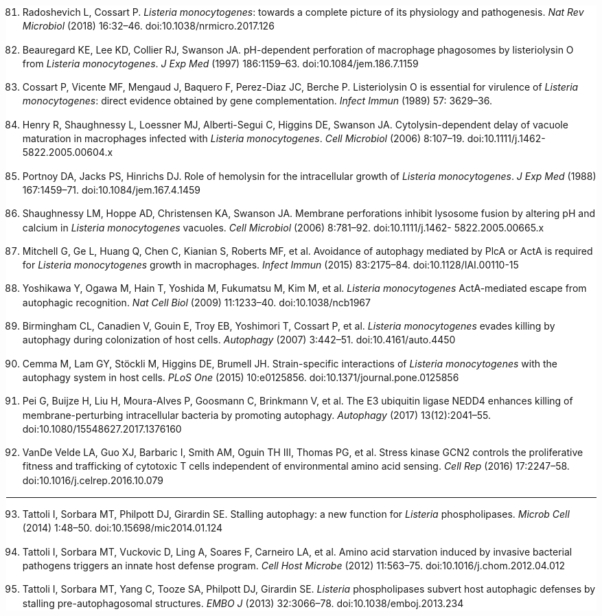 81. Radoshevich L, Cossart P. *Listeria monocytogenes*: towards a complete picture of its physiology and pathogenesis. *Nat Rev Microbiol* (2018) 16:32–46. doi:10.1038/nrmicro.2017.126

82. Beauregard KE, Lee KD, Collier RJ, Swanson JA. pH-dependent perforation of macrophage phagosomes by listeriolysin O from *Listeria monocytogenes*. *J Exp Med* (1997) 186:1159–63. doi:10.1084/jem.186.7.1159

83. Cossart P, Vicente MF, Mengaud J, Baquero F, Perez-Diaz JC, Berche P. Listeriolysin O is essential for virulence of *Listeria monocytogenes*: direct evidence obtained by gene complementation. *Infect Immun* (1989) 57: 3629–36.

84. Henry R, Shaughnessy L, Loessner MJ, Alberti-Segui C, Higgins DE, Swanson JA. Cytolysin-dependent delay of vacuole maturation in macrophages infected with *Listeria monocytogenes*. *Cell Microbiol* (2006) 8:107–19. doi:10.1111/j.1462-5822.2005.00604.x

85. Portnoy DA, Jacks PS, Hinrichs DJ. Role of hemolysin for the intracellular growth of *Listeria monocytogenes*. *J Exp Med* (1988) 167:1459–71. doi:10.1084/jem.167.4.1459

86. Shaughnessy LM, Hoppe AD, Christensen KA, Swanson JA. Membrane perforations inhibit lysosome fusion by altering pH and calcium in *Listeria monocytogenes* vacuoles. *Cell Microbiol* (2006) 8:781–92. doi:10.1111/j.1462- 5822.2005.00665.x

87. Mitchell G, Ge L, Huang Q, Chen C, Kianian S, Roberts MF, et al. Avoidance of autophagy mediated by PlcA or ActA is required for *Listeria monocytogenes* growth in macrophages. *Infect Immun* (2015) 83:2175–84. doi:10.1128/IAI.00110-15

88. Yoshikawa Y, Ogawa M, Hain T, Yoshida M, Fukumatsu M, Kim M, et al. *Listeria monocytogenes* ActA-mediated escape from autophagic recognition. *Nat Cell Biol* (2009) 11:1233–40. doi:10.1038/ncb1967

89. Birmingham CL, Canadien V, Gouin E, Troy EB, Yoshimori T, Cossart P, et al. *Listeria monocytogenes* evades killing by autophagy during colonization of host cells. *Autophagy* (2007) 3:442–51. doi:10.4161/auto.4450

90. Cemma M, Lam GY, Stöckli M, Higgins DE, Brumell JH. Strain-specific interactions of *Listeria monocytogenes* with the autophagy system in host cells. *PLoS One* (2015) 10:e0125856. doi:10.1371/journal.pone.0125856

91. Pei G, Buijze H, Liu H, Moura-Alves P, Goosmann C, Brinkmann V, et al. The E3 ubiquitin ligase NEDD4 enhances killing of membrane-perturbing intracellular bacteria by promoting autophagy. *Autophagy* (2017) 13(12):2041–55. doi:10.1080/15548627.2017.1376160

92. VanDe Velde LA, Guo XJ, Barbaric I, Smith AM, Oguin TH III, Thomas PG, et al. Stress kinase GCN2 controls the proliferative fitness and trafficking of cytotoxic T cells independent of environmental amino acid sensing. *Cell Rep* (2016) 17:2247–58. doi:10.1016/j.celrep.2016.10.079

---

93. Tattoli I, Sorbara MT, Philpott DJ, Girardin SE. Stalling autophagy: a new function for *Listeria* phospholipases. *Microb Cell* (2014) 1:48–50. doi:10.15698/mic2014.01.124

94. Tattoli I, Sorbara MT, Vuckovic D, Ling A, Soares F, Carneiro LA, et al. Amino acid starvation induced by invasive bacterial pathogens triggers an innate host defense program. *Cell Host Microbe* (2012) 11:563–75. doi:10.1016/j.chom.2012.04.012

95. Tattoli I, Sorbara MT, Yang C, Tooze SA, Philpott DJ, Girardin SE. *Listeria* phospholipases subvert host autophagic defenses by stalling pre-autophagosomal structures. *EMBO J* (2013) 32:3066–78. doi:10.1038/emboj.2013.234
